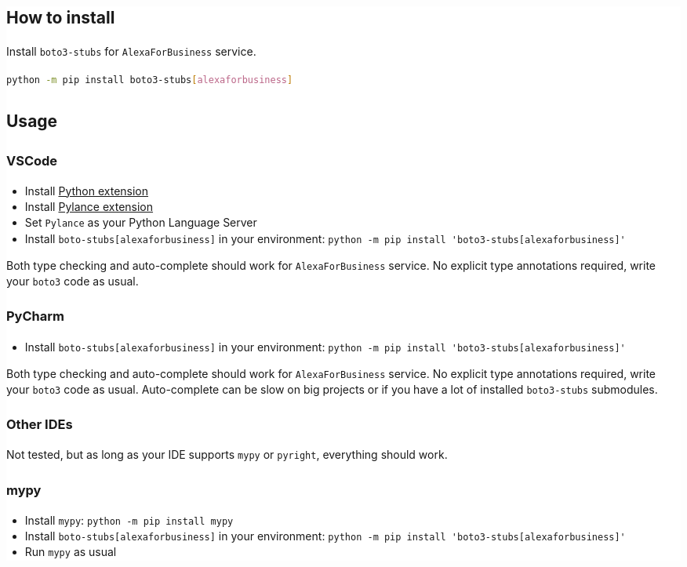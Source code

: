 <a id="how-to-install"></a>

## How to install

Install `boto3-stubs` for `AlexaForBusiness` service.

```bash
python -m pip install boto3-stubs[alexaforbusiness]
```

<a id="usage"></a>

## Usage

<a id="vscode"></a>

### VSCode

- Install
  [Python extension](https://marketplace.visualstudio.com/items?itemName=ms-python.python)
- Install
  [Pylance extension](https://marketplace.visualstudio.com/items?itemName=ms-python.vscode-pylance)
- Set `Pylance` as your Python Language Server
- Install `boto-stubs[alexaforbusiness]` in your environment:
  `python -m pip install 'boto3-stubs[alexaforbusiness]'`

Both type checking and auto-complete should work for `AlexaForBusiness`
service. No explicit type annotations required, write your `boto3` code as
usual.

<a id="pycharm"></a>

### PyCharm

- Install `boto-stubs[alexaforbusiness]` in your environment:
  `python -m pip install 'boto3-stubs[alexaforbusiness]'`

Both type checking and auto-complete should work for `AlexaForBusiness`
service. No explicit type annotations required, write your `boto3` code as
usual. Auto-complete can be slow on big projects or if you have a lot of
installed `boto3-stubs` submodules.

<a id="other-ides"></a>

### Other IDEs

Not tested, but as long as your IDE supports `mypy` or `pyright`, everything
should work.

<a id="mypy"></a>

### mypy

- Install `mypy`: `python -m pip install mypy`
- Install `boto-stubs[alexaforbusiness]` in your environment:
  `python -m pip install 'boto3-stubs[alexaforbusiness]'`
- Run `mypy` as usual
